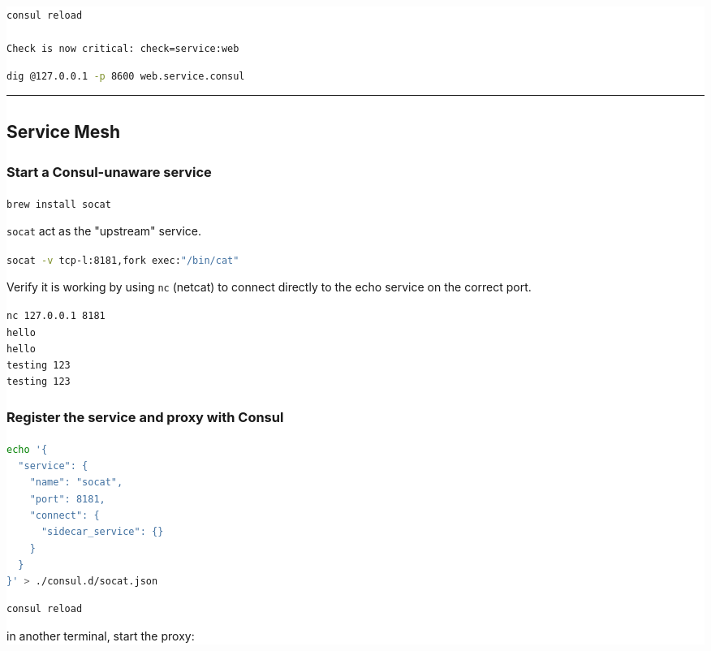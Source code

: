 ```bash
consul reload

Check is now critical: check=service:web
```

```bash
dig @127.0.0.1 -p 8600 web.service.consul
```

---

## Service Mesh

### Start a Consul-unaware service

```bash
brew install socat
```

`socat` act as the "upstream" service.

```bash
socat -v tcp-l:8181,fork exec:"/bin/cat"
```

Verify it is working by using `nc` (netcat) to connect directly to the echo service on the correct port.

```bash
nc 127.0.0.1 8181
hello
hello
testing 123
testing 123
```

### Register the service and proxy with Consul

```bash
echo '{
  "service": {
    "name": "socat",
    "port": 8181,
    "connect": {
      "sidecar_service": {}
    }
  }
}' > ./consul.d/socat.json
```

```bash
consul reload
```

in another terminal, start the proxy:
